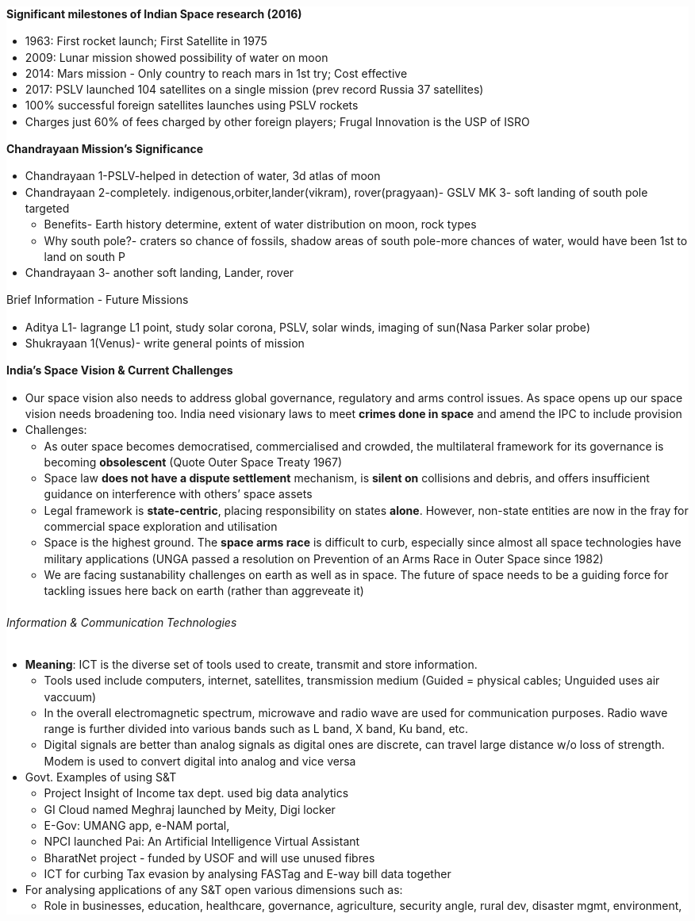 **Significant milestones of Indian Space research (2016)**

- 1963: First rocket launch; First Satellite in 1975
- 2009: Lunar mission showed possibility of water on moon
- 2014: Mars mission - Only country to reach mars in 1st try; Cost effective
- 2017: PSLV launched 104 satellites on a single mission (prev record Russia 37 satellites)
- 100% successful foreign satellites launches using PSLV rockets
- Charges just 60% of fees charged by other foreign players; Frugal Innovation is the USP of ISRO

**Chandrayaan Mission’s Significance**

- Chandrayaan 1-PSLV-helped in detection of water, 3d atlas of moon
- Chandrayaan 2-completely. indigenous,orbiter,lander(vikram), rover(pragyaan)- GSLV MK 3- soft landing of south pole targeted
    - Benefits- Earth history determine, extent of water distribution on moon, rock types
    - Why south pole?- craters so chance of fossils, shadow areas of south pole-more chances of water, would have been 1st to land on south P
- Chandrayaan 3- another soft landing, Lander, rover

Brief Information - Future Missions

- Aditya L1- lagrange L1 point, study solar corona, PSLV, solar winds, imaging of sun(Nasa Parker solar probe)
- Shukrayaan 1(Venus)- write general points of mission

**India’s Space Vision & Current Challenges**

- Our space vision also needs to address global governance, regulatory and arms control issues. As space opens up our space vision needs broadening too. India need visionary laws to meet **crimes done in space** and amend the IPC to include provision
- Challenges:
    - As outer space becomes democratised, commercialised and crowded, the multilateral framework for its governance is becoming **obsolescent** (Quote Outer Space Treaty 1967)
    - Space law **does not have a dispute settlement** mechanism, is **silent on** collisions and debris, and offers insufficient guidance on interference with others’ space assets
    - Legal framework is **state-centric**, placing responsibility on states **alone**. However, non-state entities are now in the fray for commercial space exploration and utilisation
    - Space is the highest ground. The **space arms race** is difficult to curb, especially since almost all space technologies have military applications (UNGA passed a resolution on Prevention of an Arms Race in Outer Space since 1982)
    - We are facing sustanability challenges on earth as well as in space. The future of space needs to be a guiding force for tackling issues here back on earth (rather than aggreveate it)

###### Information & Communication Technologies

- **Meaning**: ICT is the diverse set of tools used to create, transmit and store information.
    - Tools used include computers, internet, satellites, transmission medium (Guided = physical cables; Unguided uses air vaccuum)
    - In the overall electromagnetic spectrum, microwave and radio wave are used for communication purposes. Radio wave range is further divided into various bands such as L band, X band, Ku band, etc.
    - Digital signals are better than analog signals as digital ones are discrete, can travel large distance w/o loss of strength. Modem is used to convert digital into analog and vice versa
- Govt. Examples of using S&T
    - Project Insight of Income tax dept. used big data analytics
    - GI Cloud named Meghraj launched by Meity, Digi locker
    - E-Gov: UMANG app, e-NAM portal,
    - NPCI launched Pai: An Artificial Intelligence Virtual Assistant
    - BharatNet project - funded by USOF and will use unused fibres
    - ICT for curbing Tax evasion by analysing FASTag and E-way bill data together
- For analysing applications of any S&T open various dimensions such as:
    - Role in businesses, education, healthcare, governance, agriculture, security angle, rural dev, disaster mgmt, environment,
